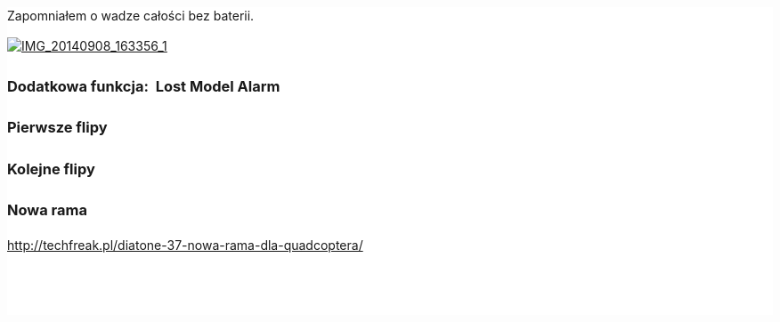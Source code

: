 Zapomniałem o wadze całości bez baterii.

[<img class="aligncenter size-full wp-image-7690" src="http://techfreak.pl/wp-content/uploads/2014/09/IMG_20140908_163356_1.jpg" alt="IMG_20140908_163356_1" width="1000" height="650" />][66]

### Dodatkowa funkcja:  Lost Model Alarm



### Pierwsze flipy



### Kolejne flipy



### Nowa rama

<a href="http://techfreak.pl/diatone-37-nowa-rama-dla-quadcoptera/" target="_blank" rel="noopener">http://techfreak.pl/diatone-37-nowa-rama-dla-quadcoptera/</a>

&nbsp;

&nbsp;

 [1]: http://techfreak.pl/wp-content/uploads/2014/08/IMG_20140827_200833_1.jpg
 [2]: http://techfreak.pl/wp-content/uploads/2014/08/IMG_20140818_215556_1.jpg
 [3]: http://techfreak.pl/wp-content/uploads/2014/08/IMG_20140818_220352_1.jpg
 [4]: http://techfreak.pl/wp-content/uploads/2014/08/IMG_20140818_220905_1.jpg
 [5]: http://techfreak.pl/wp-content/uploads/2014/08/IMG_20140818_220856_1.jpg
 [6]: http://techfreak.pl/wp-content/uploads/2014/08/IMG_20140818_222141_1.jpg
 [7]: http://techfreak.pl/wp-content/uploads/2014/08/IMG_20140818_221458_1.jpg
 [8]: http://techfreak.pl/wp-content/uploads/2014/08/IMG_20140818_222145_1.jpg
 [9]: http://techfreak.pl/wp-content/uploads/2014/08/SKU147223-10.jpg
 [10]: http://techfreak.pl/wp-content/uploads/2014/08/IMG_20140828_214520_1.jpg
 [11]: http://techfreak.pl/wp-content/uploads/2014/08/IMG_20140828_213056_1.jpg
 [12]: http://techfreak.pl/wp-content/uploads/2014/08/IMG_20140828_224351_1.jpg
 [13]: http://techfreak.pl/wp-content/uploads/2014/08/IMG_20140828_224530_1.jpg
 [14]: http://techfreak.pl/wp-content/uploads/2014/08/IMG_20140828_225208_1.jpg
 [15]: http://techfreak.pl/wp-content/uploads/2014/08/IMG_20140828_230244_1.jpg
 [16]: http://techfreak.pl/wp-content/uploads/2014/08/IMG_20140827_211928_1.jpg
 [17]: http://techfreak.pl/wp-content/uploads/2014/08/IMG_20140828_205145_1.jpg
 [18]: http://techfreak.pl/wp-content/uploads/2014/08/IMG_20140828_205203_1.jpg
 [19]: http://techfreak.pl/wp-content/uploads/2014/08/IMG_20140828_205900_1.jpg
 [20]: http://techfreak.pl/wp-content/uploads/2014/08/IMG_20140827_213432_1.jpg
 [21]: http://techfreak.pl/wp-content/uploads/2014/08/IMG_20140827_213635_1.jpg
 [22]: http://techfreak.pl/wp-content/uploads/2014/08/D4R-II_firmware_flash0.jpg
 [23]: http://techfreak.pl/wp-content/uploads/2014/08/D4R-II_firmware_flash2.jpg
 [24]: http://techfreak.pl/wp-content/uploads/2014/08/D4R-II_firmware_flash1.jpg
 [25]: http://techfreak.pl/wp-content/uploads/2014/08/D4R-II_firmware_flash3-1.jpg
 [26]: http://techfreak.pl/wp-content/uploads/2014/08/D4R-II_firmware_flash3-2.jpg
 [27]: http://techfreak.pl/wp-content/uploads/2014/08/D4R-II_firmware_flash3-3.jpg
 [28]: http://techfreak.pl/wp-content/uploads/2014/09/D4R-II_firmware_flash3_1.jpg
 [29]: http://techfreak.pl/wp-content/uploads/2014/08/D4R-II_firmware_flash4.jpg
 [30]: http://techfreak.pl/wp-content/uploads/2014/08/D4R-II_firmware_flash5.jpg
 [31]: http://techfreak.pl/wp-content/uploads/2014/08/D4R-II_firmware_flash6.jpg
 [32]: http://techfreak.pl/wp-content/uploads/2014/08/D4R-II_firmware_flash7.jpg
 [33]: http://techfreak.pl/wp-content/uploads/2014/08/D4R-II_firmware_flash8.jpg
 [34]: http://techfreak.pl/wp-content/uploads/2014/08/naze32_ppm1.jpg
 [35]: http://techfreak.pl/wp-content/uploads/2014/08/naze32_ppm2_cli.jpg
 [36]: http://techfreak.pl/wp-content/uploads/2014/08/naze32_ppm3_enable.jpg
 [37]: http://techfreak.pl/wp-content/uploads/2014/08/naze32_ppm4_enable_save.jpg
 [38]: http://techfreak.pl/wp-content/uploads/2014/08/naze32_ppm5_enabled.jpg
 [39]: http://techfreak.pl/wp-content/uploads/2014/09/naze32_firmware_flasher1.jpg
 [40]: http://techfreak.pl/wp-content/uploads/2014/09/naze32_firmware_flasher2.jpg
 [41]: http://techfreak.pl/wp-content/uploads/2014/09/naze32_firmware_flasher3_1.jpg
 [42]: http://techfreak.pl/wp-content/uploads/2014/09/naze32_firmware_flasher4.jpg
 [43]: http://techfreak.pl/wp-content/uploads/2014/09/IMG_20140828_234939_1.jpg
 [44]: http://techfreak.pl/wp-content/uploads/2014/09/IMG_20140828_234934_1.jpg
 [45]: http://techfreak.pl/wp-content/uploads/2014/09/IMG_20140830_101031_1.jpg
 [46]: http://techfreak.pl/wp-content/uploads/2014/09/IMG_20140830_101050_1.jpg
 [47]: http://techfreak.pl/wp-content/uploads/2014/09/IMG_20140830_122543_1.jpg
 [48]: http://techfreak.pl/wp-content/uploads/2014/09/IMG_20140830_131601_1.jpg
 [49]: http://techfreak.pl/wp-content/uploads/2014/09/IMG_20140830_131557_1.jpg
 [50]: http://techfreak.pl/wp-content/uploads/2014/09/IMG_20140830_131605_1.jpg
 [51]: http://techfreak.pl/wp-content/uploads/2014/09/IMG_20140830_131618_1.jpg
 [52]: http://techfreak.pl/wp-content/uploads/2014/09/IMG_20140830_131612_1.jpg
 [53]: http://techfreak.pl/wp-content/uploads/2014/09/IMG_20140830_131653_1.jpg
 [54]: http://techfreak.pl/wp-content/uploads/2014/09/IMG_20140830_131635_1.jpg
 [55]: http://techfreak.pl/wp-content/uploads/2014/09/IMG_20140830_131656_1.jpg
 [56]: http://techfreak.pl/wp-content/uploads/2014/09/IMG_20140830_131703_1.jpg
 [57]: http://techfreak.pl/wp-content/uploads/2014/09/IMG_20140830_131711_1.jpg
 [58]: http://techfreak.pl/wp-content/uploads/2014/09/IMG_20140830_131808_1.jpg
 [59]: http://techfreak.pl/wp-content/uploads/2014/09/IMG_20140830_132237_1.jpg
 [60]: http://techfreak.pl/wp-content/uploads/2014/09/IMG_20140830_132324_1.jpg
 [61]: http://techfreak.pl/wp-content/uploads/2014/09/IMG_20140830_132242_1.jpg
 [62]: http://techfreak.pl/wp-content/uploads/2014/09/IMG_20140830_132331_1.jpg
 [63]: http://techfreak.pl/wp-content/uploads/2014/09/IMG_20140830_103543_1.jpg
 [64]: http://techfreak.pl/wp-content/uploads/2014/09/IMG_20140830_175015_1.jpg
 [65]: http://techfreak.pl/wp-content/uploads/2014/09/IMG_20140830_175024_1.jpg
 [66]: http://techfreak.pl/wp-content/uploads/2014/09/IMG_20140908_163356_1.jpg